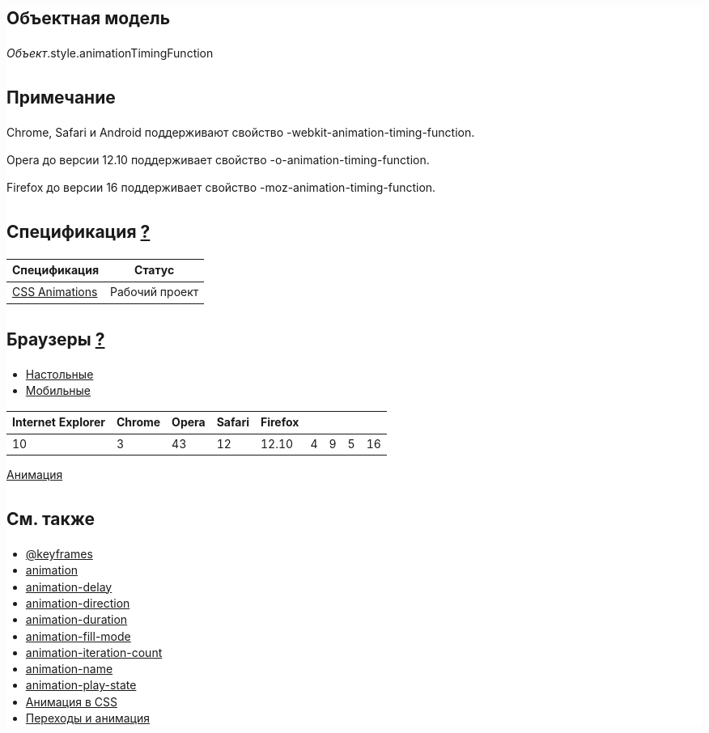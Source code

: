 ## Объектная модель

*Объект*.style.animationTimingFunction

## Примечание

Chrome, Safari и Android поддерживают свойство -webkit-animation-timing-function.

Opera до версии 12.10 поддерживает свойство -o-animation-timing-function.

Firefox до версии 16 поддерживает свойство -moz-animation-timing-function.

## Спецификация [?]()

| Спецификация                             | Статус         |
| ---------------------------------------- | -------------- |
| [CSS Animations](http://dev.w3.org/csswg/css-animations/#animation-timing-function) | Рабочий проект |

## Браузеры [?]()

- [Настольные](https://webref.ru/css/animation-timing-function#desktop)
- [Мобильные](https://webref.ru/css/animation-timing-function#mobile)

| Internet Explorer | Chrome | Opera | Safari | Firefox |      |      |      |      |
| ----------------- | ------ | ----- | ------ | ------- | ---- | ---- | ---- | ---- |
| 10                | 3      | 43    | 12     | 12.10   | 4    | 9    | 5    | 16   |

[Анимация](https://webref.ru/css/type/animation)

## См. также

- [@keyframes](https://webref.ru/css/keyframes)
- [animation](https://webref.ru/css/animation)
- [animation-delay](https://webref.ru/css/animation-delay)
- [animation-direction](https://webref.ru/css/animation-direction)
- [animation-duration](https://webref.ru/css/animation-duration)
- [animation-fill-mode](https://webref.ru/css/animation-fill-mode)
- [animation-iteration-count](https://webref.ru/css/animation-iteration-count)
- [animation-name](https://webref.ru/css/animation-name)
- [animation-play-state](https://webref.ru/css/animation-play-state)
- [Анимация в CSS](https://webref.ru/course/css-advanced/animation)
- [Переходы и анимация](https://webref.ru/layout/advanced-html-css/transitions-animations)













